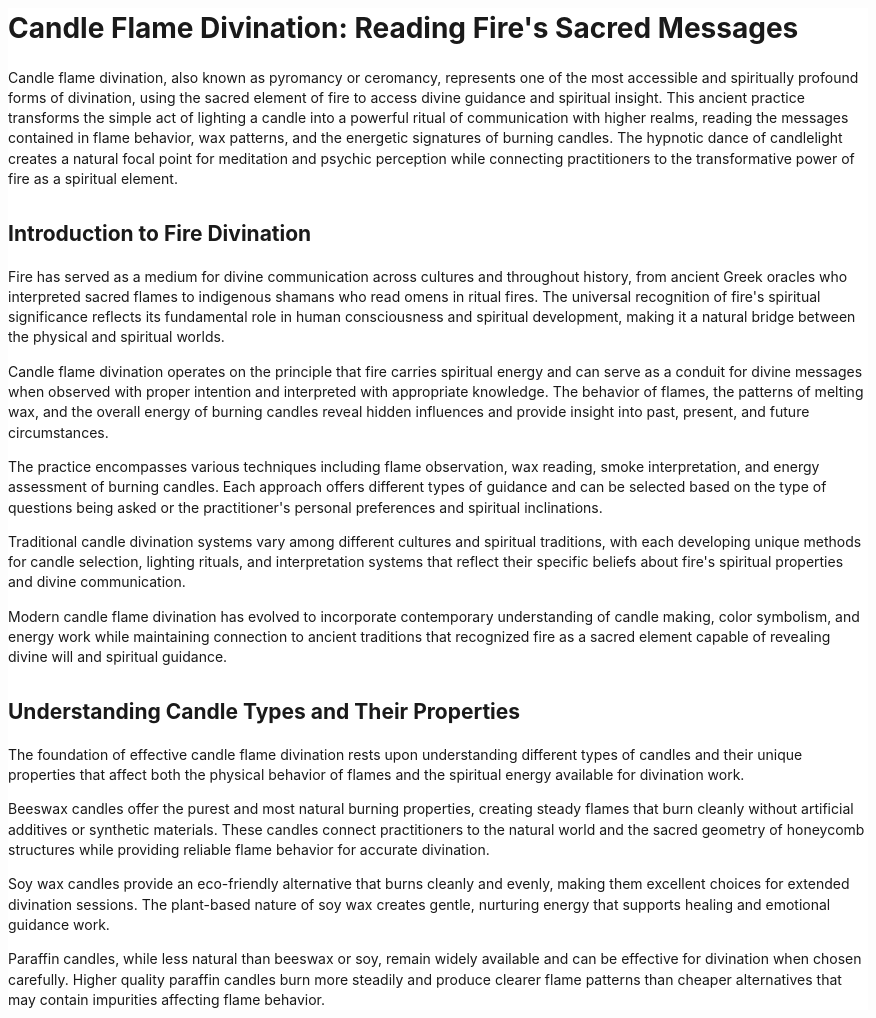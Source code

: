 # Candle Flame Divination: Reading Fire's Sacred Messages

Candle flame divination, also known as pyromancy or ceromancy, represents one of the most accessible and spiritually profound forms of divination, using the sacred element of fire to access divine guidance and spiritual insight. This ancient practice transforms the simple act of lighting a candle into a powerful ritual of communication with higher realms, reading the messages contained in flame behavior, wax patterns, and the energetic signatures of burning candles. The hypnotic dance of candlelight creates a natural focal point for meditation and psychic perception while connecting practitioners to the transformative power of fire as a spiritual element.

## Introduction to Fire Divination

Fire has served as a medium for divine communication across cultures and throughout history, from ancient Greek oracles who interpreted sacred flames to indigenous shamans who read omens in ritual fires. The universal recognition of fire's spiritual significance reflects its fundamental role in human consciousness and spiritual development, making it a natural bridge between the physical and spiritual worlds.

Candle flame divination operates on the principle that fire carries spiritual energy and can serve as a conduit for divine messages when observed with proper intention and interpreted with appropriate knowledge. The behavior of flames, the patterns of melting wax, and the overall energy of burning candles reveal hidden influences and provide insight into past, present, and future circumstances.

The practice encompasses various techniques including flame observation, wax reading, smoke interpretation, and energy assessment of burning candles. Each approach offers different types of guidance and can be selected based on the type of questions being asked or the practitioner's personal preferences and spiritual inclinations.

Traditional candle divination systems vary among different cultures and spiritual traditions, with each developing unique methods for candle selection, lighting rituals, and interpretation systems that reflect their specific beliefs about fire's spiritual properties and divine communication.

Modern candle flame divination has evolved to incorporate contemporary understanding of candle making, color symbolism, and energy work while maintaining connection to ancient traditions that recognized fire as a sacred element capable of revealing divine will and spiritual guidance.

## Understanding Candle Types and Their Properties

The foundation of effective candle flame divination rests upon understanding different types of candles and their unique properties that affect both the physical behavior of flames and the spiritual energy available for divination work.

Beeswax candles offer the purest and most natural burning properties, creating steady flames that burn cleanly without artificial additives or synthetic materials. These candles connect practitioners to the natural world and the sacred geometry of honeycomb structures while providing reliable flame behavior for accurate divination.

Soy wax candles provide an eco-friendly alternative that burns cleanly and evenly, making them excellent choices for extended divination sessions. The plant-based nature of soy wax creates gentle, nurturing energy that supports healing and emotional guidance work.

Paraffin candles, while less natural than beeswax or soy, remain widely available and can be effective for divination when chosen carefully. Higher quality paraffin candles burn more steadily and produce clearer flame patterns than cheaper alternatives that may contain impurities affecting flame behavior.
